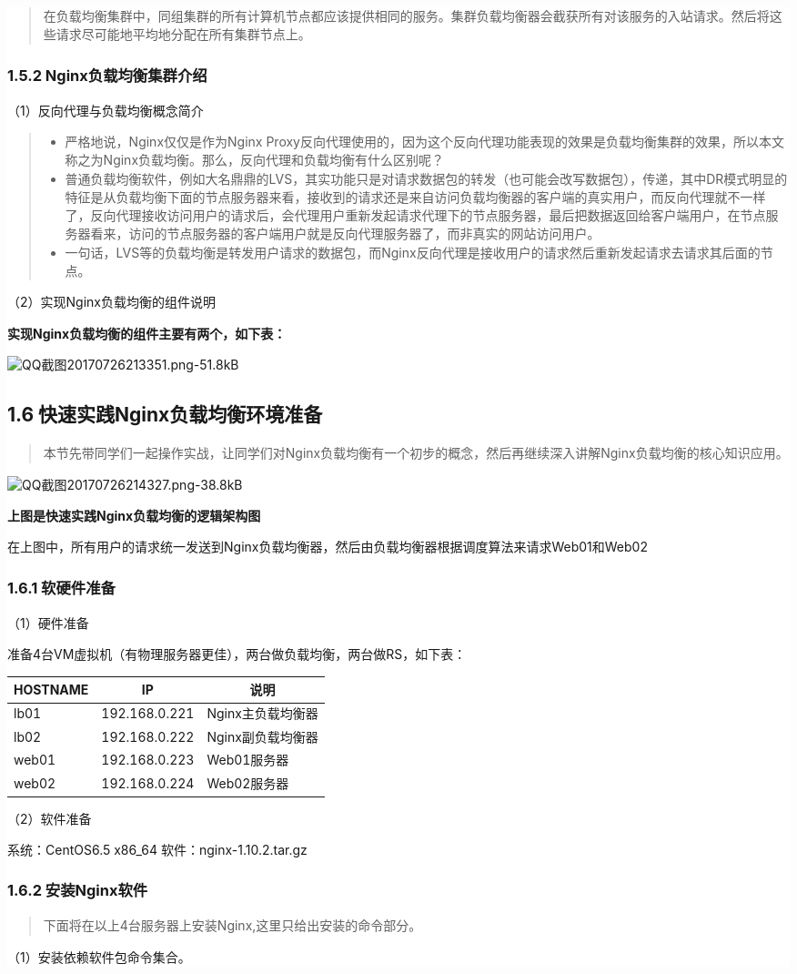> 在负载均衡集群中，同组集群的所有计算机节点都应该提供相同的服务。集群负载均衡器会截获所有对该服务的入站请求。然后将这些请求尽可能地平均地分配在所有集群节点上。

### 1.5.2 Nginx负载均衡集群介绍

（1）反向代理与负载均衡概念简介

> - 严格地说，Nginx仅仅是作为Nginx Proxy反向代理使用的，因为这个反向代理功能表现的效果是负载均衡集群的效果，所以本文称之为Nginx负载均衡。那么，反向代理和负载均衡有什么区别呢？
> - 普通负载均衡软件，例如大名鼎鼎的LVS，其实功能只是对请求数据包的转发（也可能会改写数据包），传递，其中DR模式明显的特征是从负载均衡下面的节点服务器来看，接收到的请求还是来自访问负载均衡器的客户端的真实用户，而反向代理就不一样了，反向代理接收访问用户的请求后，会代理用户重新发起请求代理下的节点服务器，最后把数据返回给客户端用户，在节点服务器看来，访问的节点服务器的客户端用户就是反向代理服务器了，而非真实的网站访问用户。
> - 一句话，LVS等的负载均衡是转发用户请求的数据包，而Nginx反向代理是接收用户的请求然后重新发起请求去请求其后面的节点。

（2）实现Nginx负载均衡的组件说明

**实现Nginx负载均衡的组件主要有两个，如下表：**

![QQ截图20170726213351.png-51.8kB](http://static.zybuluo.com/chensiqi/a0gyrbvrs7n7hlp5mf7kqwtr/QQ%E6%88%AA%E5%9B%BE20170726213351.png)

## 1.6 快速实践Nginx负载均衡环境准备

> 本节先带同学们一起操作实战，让同学们对Nginx负载均衡有一个初步的概念，然后再继续深入讲解Nginx负载均衡的核心知识应用。

![QQ截图20170726214327.png-38.8kB](http://static.zybuluo.com/chensiqi/p95hv5fnmeh7gmr5ut8ugw5d/QQ%E6%88%AA%E5%9B%BE20170726214327.png)

**上图是快速实践Nginx负载均衡的逻辑架构图**

在上图中，所有用户的请求统一发送到Nginx负载均衡器，然后由负载均衡器根据调度算法来请求Web01和Web02

### 1.6.1 软硬件准备

（1）硬件准备

准备4台VM虚拟机（有物理服务器更佳），两台做负载均衡，两台做RS，如下表：

| HOSTNAME | IP            | 说明              |
| -------- | ------------- | ----------------- |
| lb01     | 192.168.0.221 | Nginx主负载均衡器 |
| lb02     | 192.168.0.222 | Nginx副负载均衡器 |
| web01    | 192.168.0.223 | Web01服务器       |
| web02    | 192.168.0.224 | Web02服务器       |

（2）软件准备

系统：CentOS6.5 x86_64
 软件：nginx-1.10.2.tar.gz

### 1.6.2 安装Nginx软件

> 下面将在以上4台服务器上安装Nginx,这里只给出安装的命令部分。

（1）安装依赖软件包命令集合。
